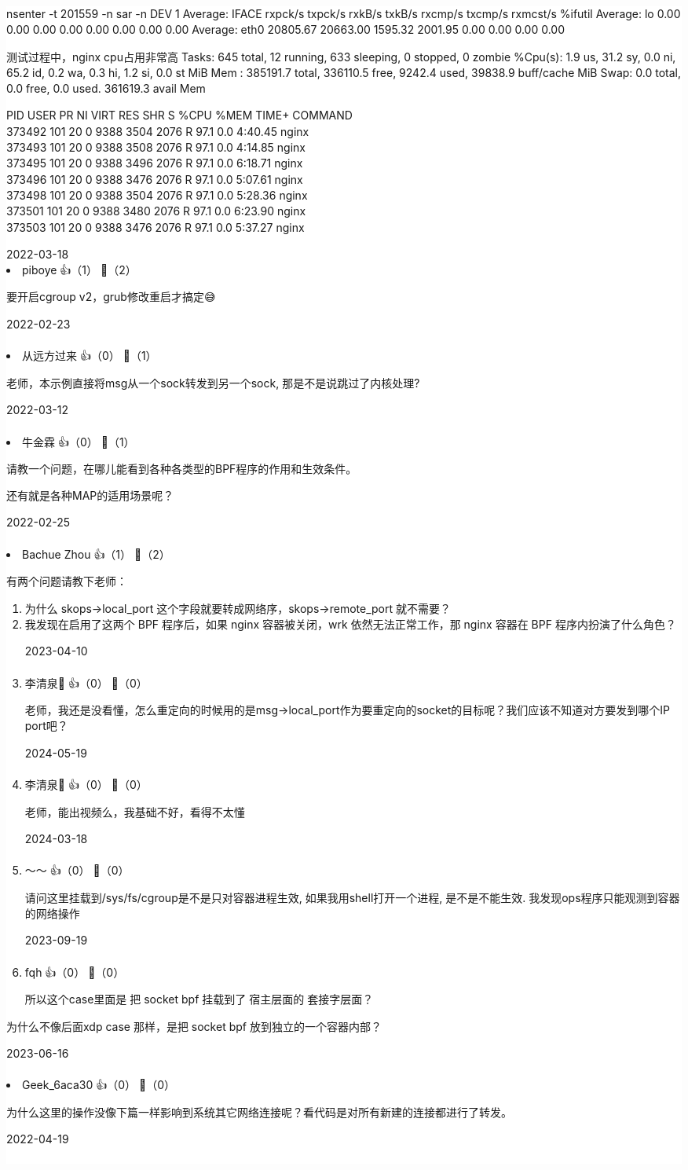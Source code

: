 nsenter -t 201559 -n sar -n DEV 1
Average:        IFACE   rxpck&#47;s   txpck&#47;s    rxkB&#47;s    txkB&#47;s   rxcmp&#47;s   txcmp&#47;s  rxmcst&#47;s   %ifutil
Average:           lo      0.00      0.00      0.00      0.00      0.00      0.00      0.00      0.00
Average:         eth0  20805.67  20663.00   1595.32   2001.95      0.00      0.00      0.00      0.00

测试过程中，nginx cpu占用非常高
Tasks: 645 total,  12 running, 633 sleeping,   0 stopped,   0 zombie
%Cpu(s):  1.9 us, 31.2 sy,  0.0 ni, 65.2 id,  0.2 wa,  0.3 hi,  1.2 si,  0.0 st
MiB Mem : 385191.7 total, 336110.5 free,   9242.4 used,  39838.9 buff&#47;cache
MiB Swap:      0.0 total,      0.0 free,      0.0 used. 361619.3 avail Mem

   PID USER      PR  NI    VIRT    RES    SHR S  %CPU  %MEM     TIME+ COMMAND                                                                            
373492 101       20   0    9388   3504   2076 R  97.1   0.0   4:40.45 nginx                                                                              
373493 101       20   0    9388   3508   2076 R  97.1   0.0   4:14.85 nginx                                                                              
373495 101       20   0    9388   3496   2076 R  97.1   0.0   6:18.71 nginx                                                                              
373496 101       20   0    9388   3476   2076 R  97.1   0.0   5:07.61 nginx                                                                              
373498 101       20   0    9388   3504   2076 R  97.1   0.0   5:28.36 nginx                                                                              
373501 101       20   0    9388   3480   2076 R  97.1   0.0   6:23.90 nginx                                                                             
373503 101       20   0    9388   3476   2076 R  97.1   0.0   5:37.27 nginx                                                                           
</p>2022-03-18</li><br/><li><span>piboye</span> 👍（1） 💬（2）<p>要开启cgroup v2，grub修改重启才搞定😅</p>2022-02-23</li><br/><li><span>从远方过来</span> 👍（0） 💬（1）<p>老师，本示例直接将msg从一个sock转发到另一个sock, 那是不是说跳过了内核处理?</p>2022-03-12</li><br/><li><span>牛金霖</span> 👍（0） 💬（1）<p>请教一个问题，在哪儿能看到各种各类型的BPF程序的作用和生效条件。

还有就是各种MAP的适用场景呢？</p>2022-02-25</li><br/><li><span>Bachue Zhou</span> 👍（1） 💬（2）<p>有两个问题请教下老师：
1. 为什么 skops-&gt;local_port 这个字段就要转成网络序，skops-&gt;remote_port 就不需要？
2. 我发现在启用了这两个 BPF 程序后，如果 nginx 容器被关闭，wrk 依然无法正常工作，那 nginx 容器在 BPF 程序内扮演了什么角色？</p>2023-04-10</li><br/><li><span>李清泉🍻</span> 👍（0） 💬（0）<p>老师，我还是没看懂，怎么重定向的时候用的是msg-&gt;local_port作为要重定向的socket的目标呢？我们应该不知道对方要发到哪个IP port吧？</p>2024-05-19</li><br/><li><span>李清泉🍻</span> 👍（0） 💬（0）<p>老师，能出视频么，我基础不好，看得不太懂</p>2024-03-18</li><br/><li><span>～～</span> 👍（0） 💬（0）<p>请问这里挂载到&#47;sys&#47;fs&#47;cgroup是不是只对容器进程生效, 如果我用shell打开一个进程, 是不是不能生效. 我发现ops程序只能观测到容器的网络操作</p>2023-09-19</li><br/><li><span>fqh</span> 👍（0） 💬（0）<p>所以这个case里面是 把 socket bpf 挂载到了 宿主层面的 套接字层面？ 

为什么不像后面xdp case 那样，是把 socket bpf 放到独立的一个容器内部？</p>2023-06-16</li><br/><li><span>Geek_6aca30</span> 👍（0） 💬（0）<p>为什么这里的操作没像下篇一样影响到系统其它网络连接呢？看代码是对所有新建的连接都进行了转发。</p>2022-04-19</li><br/>
</ul>